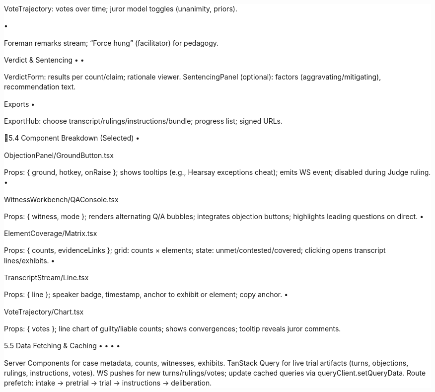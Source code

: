 VoteTrajectory: votes over time; juror model toggles (unanimity, priors).

•

Foreman remarks stream; “Force hung” (facilitator) for pedagogy.

Verdict & Sentencing
•
•

VerdictForm: results per count/claim; rationale viewer.
SentencingPanel (optional): factors (aggravating/mitigating), recommendation text.

Exports
•

ExportHub: choose transcript/rulings/instructions/bundle; progress list; signed URLs.

5.4 Component Breakdown (Selected)
•

ObjectionPanel/GroundButton.tsx

Props: { ground, hotkey, onRaise }; shows tooltips (e.g., Hearsay exceptions
cheat); emits WS event; disabled during Judge ruling.
•

WitnessWorkbench/QAConsole.tsx

Props: { witness, mode }; renders alternating Q/A bubbles; integrates objection
buttons; highlights leading questions on direct.
•

ElementCoverage/Matrix.tsx

Props: { counts, evidenceLinks }; grid: counts × elements; state:
unmet/contested/covered; clicking opens transcript lines/exhibits.
•

TranscriptStream/Line.tsx

Props: { line }; speaker badge, timestamp, anchor to exhibit or element; copy anchor.
•

VoteTrajectory/Chart.tsx

Props: { votes }; line chart of guilty/liable counts; shows convergences; tooltip reveals
juror comments.

5.5 Data Fetching & Caching
•
•
•
•

Server Components for case metadata, counts, witnesses, exhibits.
TanStack Query for live trial artifacts (turns, objections, rulings, instructions, votes).
WS pushes for new turns/rulings/votes; update cached queries via
queryClient.setQueryData.
Route prefetch: intake → pretrial → trial → instructions → deliberation.
